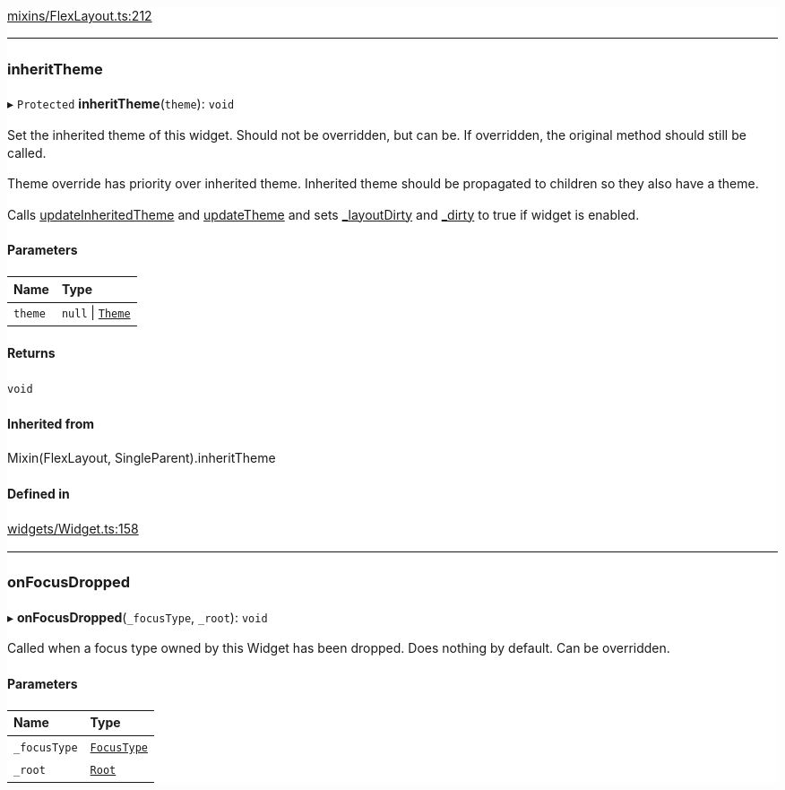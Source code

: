 [mixins/FlexLayout.ts:212](https://github.com/playkostudios/canvas-ui/blob/d57dd85/src/mixins/FlexLayout.ts#L212)

___

### inheritTheme

▸ `Protected` **inheritTheme**(`theme`): `void`

Set the inherited theme of this widget. Should not be overridden, but can
be. If overridden, the original method should still be called.

Theme override has priority over inherited theme. Inherited theme should
be propagated to children so they also have a theme.

Calls [updateInheritedTheme](viewportwidget.md#updateinheritedtheme) and [updateTheme](widget.md#updatetheme) and sets
[_layoutDirty](viewportwidget.md#_layoutdirty) and [_dirty](viewportwidget.md#_dirty) to true if widget is enabled.

#### Parameters

| Name | Type |
| :------ | :------ |
| `theme` | ``null`` \| [`Theme`](theme.md) |

#### Returns

`void`

#### Inherited from

Mixin(FlexLayout, SingleParent).inheritTheme

#### Defined in

[widgets/Widget.ts:158](https://github.com/playkostudios/canvas-ui/blob/d57dd85/src/widgets/Widget.ts#L158)

___

### onFocusDropped

▸ **onFocusDropped**(`_focusType`, `_root`): `void`

Called when a focus type owned by this Widget has been dropped. Does
nothing by default. Can be overridden.

#### Parameters

| Name | Type |
| :------ | :------ |
| `_focusType` | [`FocusType`](../enums/focustype.md) |
| `_root` | [`Root`](root.md) |
